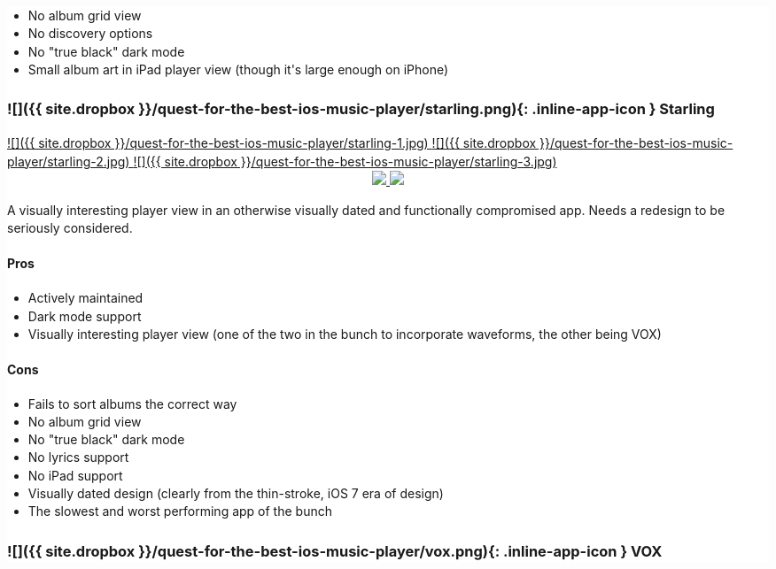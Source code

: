* No album grid view
* No discovery options
* No "true black" dark mode
* Small album art in iPad player view (though it's large enough on iPhone)

### ![]({{ site.dropbox }}/quest-for-the-best-ios-music-player/starling.png){: .inline-app-icon } Starling

<div markdown="1" class="edge-to-edge large three-images shadow">
<a href="{{ site.dropbox }}/quest-for-the-best-ios-music-player/starling-1.jpg">
![]({{ site.dropbox }}/quest-for-the-best-ios-music-player/starling-1.jpg)
</a>
<a href="{{ site.dropbox }}/quest-for-the-best-ios-music-player/starling-2.jpg">
![]({{ site.dropbox }}/quest-for-the-best-ios-music-player/starling-2.jpg)
</a>
<a href="{{ site.dropbox }}/quest-for-the-best-ios-music-player/starling-3.jpg">
![]({{ site.dropbox }}/quest-for-the-best-ios-music-player/starling-3.jpg)
</a>
</div>

<div style="text-align:center" class="inline app-download">
<a href="https://itunes.apple.com/app/id1210406576">
<img class="show-when-light" src="{{ site.dropbox }}/second-annual-ios-music-player-competition/light-download-on-the-app-store.svg" />
<img class="show-when-dark" src="{{ site.dropbox }}/second-annual-ios-music-player-competition/dark-download-on-the-app-store.svg" />
</a>
</div>

A visually interesting player view in an otherwise visually dated and functionally compromised app. Needs a redesign to be seriously considered.

#### Pros

* Actively maintained
* Dark mode support
* Visually interesting player view (one of the two in the bunch to incorporate waveforms, the other being VOX)

#### Cons

* Fails to sort albums the correct way
* No album grid view
* No "true black" dark mode
* No lyrics support
* No iPad support
* Visually dated design (clearly from the thin-stroke, iOS 7 era of design)
* The slowest and worst performing app of the bunch

### ![]({{ site.dropbox }}/quest-for-the-best-ios-music-player/vox.png){: .inline-app-icon } VOX
